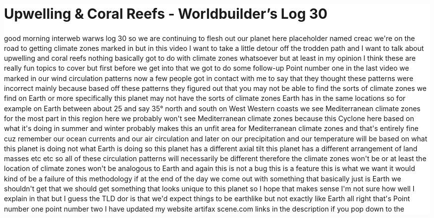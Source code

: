 # Upwelling & Coral Reefs - Worldbuilder’s Log 30

good morning interweb warws log 30 so we
are continuing to flesh out our planet
here placeholder named creac we're on
the road to getting climate zones marked
in but in this video I want to take a
little detour off the trodden path and I
want to talk about upwelling and coral
reefs nothing basically got to do with
climate zones whatsoever but at least in
my opinion I think these are really fun
topics to cover but first before we get
into that we got to do some follow-up
Point number one in the last video we
marked in our wind circulation patterns
now a few people got in contact with me
to say that they thought these patterns
were incorrect mainly because based off
these patterns they figured out that you
may not be able to find the sorts of
climate zones we find on Earth or more
specifically this planet may not have
the sorts of climate zones Earth has in
the same locations so for example on
Earth between about 25 and say 35° north
and south on West Western coasts we see
Mediterranean climate zones for the most
part in this region here we probably
won't see Mediterranean climate zones
because this Cyclone here based on what
it's doing in summer and winter probably
makes this an unfit area for
Mediterranean climate zones and that's
entirely fine cuz remember our ocean
currents and our air circulation and
later on our precipitation and our
temperature will be based on what this
planet is doing not what Earth is doing
so this planet has a different axial
tilt this planet has a different
arrangement of land masses etc etc so
all of these circulation patterns will
necessarily be different therefore the
climate zones won't be or at least the
location of climate zones won't be
analogous to Earth and again this is not
a bug this is a feature this is what we
want it would kind of be a failure of
this methodology if at the end of the
day we come out with something that
basically just is Earth we shouldn't get
that we should get something that looks
unique to this planet so I hope that
makes sense I'm not sure how well I
explain in that but I guess the TLD dor
is that we'd expect things to be
earthlike but not exactly like Earth all
right that's Point number one point
number two I have updated my website
artifax scene.com links in the
description if you pop down to the